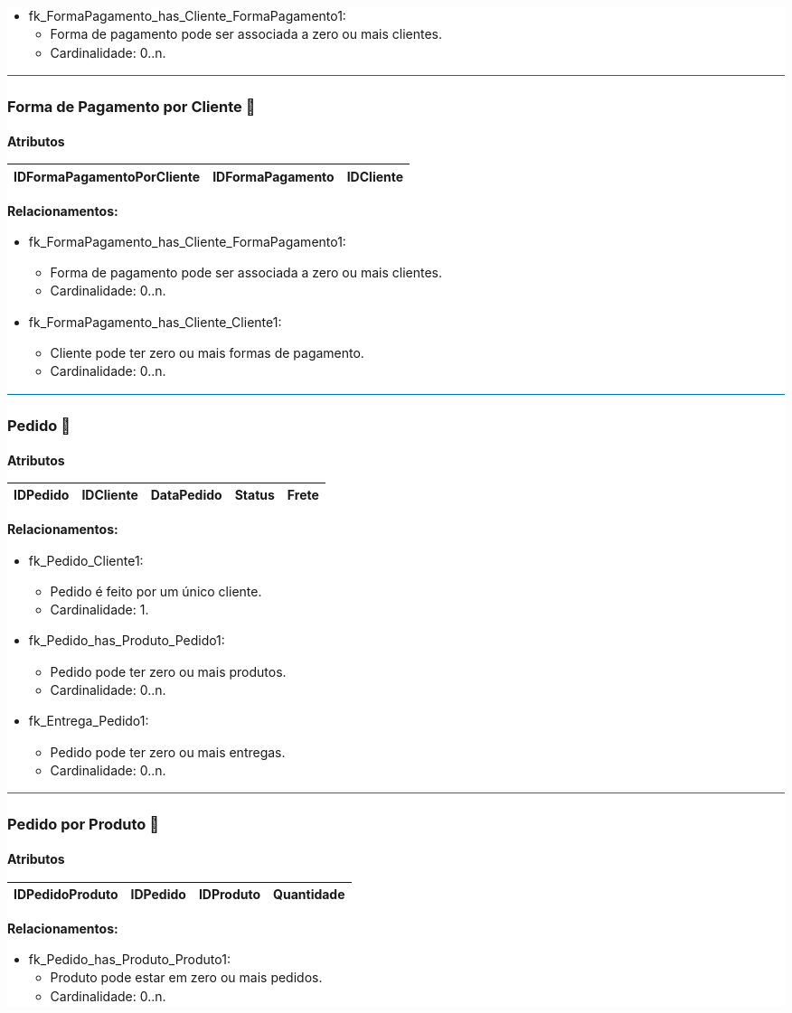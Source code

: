 - fk_FormaPagamento_has_Cliente_FormaPagamento1: 
    - Forma de pagamento pode ser associada a zero ou mais clientes. 
    - Cardinalidade: 0..n.

<div style="height: 1px; background-color: #0077B5;"></div>

### Forma de Pagamento por Cliente :footprints:

**Atributos**

|IDFormaPagamentoPorCliente|IDFormaPagamento|IDCliente|
|--------------------------|----------------|---------|

**Relacionamentos:**

- fk_FormaPagamento_has_Cliente_FormaPagamento1: 
    - Forma de pagamento pode ser associada a zero ou mais clientes. 
    - Cardinalidade: 0..n.

- fk_FormaPagamento_has_Cliente_Cliente1: 
    - Cliente pode ter zero ou mais formas de pagamento. 
    - Cardinalidade: 0..n.

<div style="height: 1px; background-color: #0077B5;"></div>

### Pedido :footprints:

**Atributos** 

|IDPedido|IDCliente|DataPedido|Status|Frete|
|--------|---------|----------|------|-----|


**Relacionamentos:**

- fk_Pedido_Cliente1: 
    - Pedido é feito por um único cliente. 
    - Cardinalidade: 1.

- fk_Pedido_has_Produto_Pedido1: 
    - Pedido pode ter zero ou mais produtos. 
    - Cardinalidade: 0..n.

- fk_Entrega_Pedido1: 
    - Pedido pode ter zero ou mais entregas. 
    - Cardinalidade: 0..n.

<div style="height: 1px; background-color: #0077B5;"></div>

### Pedido por Produto :footprints:

**Atributos**  

|IDPedidoProduto|IDPedido|IDProduto|Quantidade|
|---------------|--------|---------|----------|

**Relacionamentos:**

- fk_Pedido_has_Produto_Produto1: 
    - Produto pode estar em zero ou mais pedidos. 
    - Cardinalidade: 0..n.
